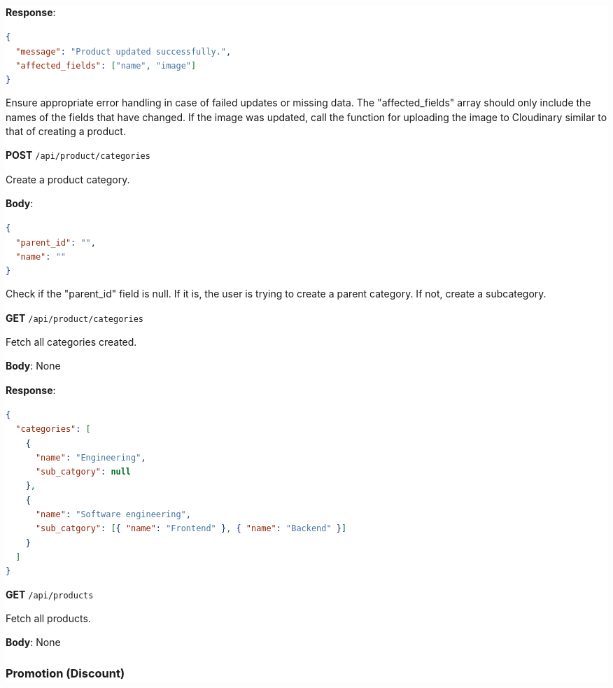 **Response**:

```json
{
  "message": "Product updated successfully.",
  "affected_fields": ["name", "image"]
}
```

Ensure appropriate error handling in case of failed updates or missing data. The "affected_fields" array should only include the names of the fields that have changed. If the image was updated, call the function for uploading the image to Cloudinary similar to that of creating a product.

**POST** `/api/product/categories`

Create a product category.

**Body**:

```json
{
  "parent_id": "",
  "name": ""
}
```

Check if the "parent_id" field is null. If it is, the user is trying to create a parent category. If not, create a subcategory.

**GET** `/api/product/categories`

Fetch all categories created.

**Body**: None

**Response**:

```json
{
  "categories": [
    {
      "name": "Engineering",
      "sub_catgory": null
    },
    {
      "name": "Software engineering",
      "sub_catgory": [{ "name": "Frontend" }, { "name": "Backend" }]
    }
  ]
}
```

**GET** `/api/products`

Fetch all products.

**Body**: None

### Promotion (Discount)
